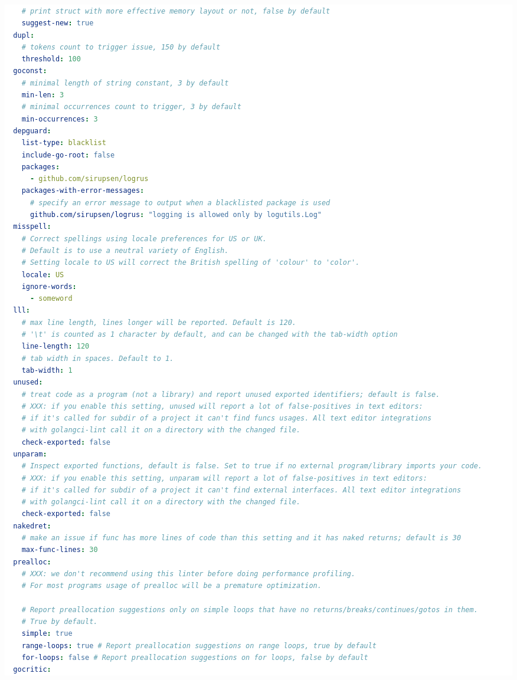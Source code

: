 ```yaml
    # print struct with more effective memory layout or not, false by default
    suggest-new: true
  dupl:
    # tokens count to trigger issue, 150 by default
    threshold: 100
  goconst:
    # minimal length of string constant, 3 by default
    min-len: 3
    # minimal occurrences count to trigger, 3 by default
    min-occurrences: 3
  depguard:
    list-type: blacklist
    include-go-root: false
    packages:
      - github.com/sirupsen/logrus
    packages-with-error-messages:
      # specify an error message to output when a blacklisted package is used
      github.com/sirupsen/logrus: "logging is allowed only by logutils.Log"
  misspell:
    # Correct spellings using locale preferences for US or UK.
    # Default is to use a neutral variety of English.
    # Setting locale to US will correct the British spelling of 'colour' to 'color'.
    locale: US
    ignore-words:
      - someword
  lll:
    # max line length, lines longer will be reported. Default is 120.
    # '\t' is counted as 1 character by default, and can be changed with the tab-width option
    line-length: 120
    # tab width in spaces. Default to 1.
    tab-width: 1
  unused:
    # treat code as a program (not a library) and report unused exported identifiers; default is false.
    # XXX: if you enable this setting, unused will report a lot of false-positives in text editors:
    # if it's called for subdir of a project it can't find funcs usages. All text editor integrations
    # with golangci-lint call it on a directory with the changed file.
    check-exported: false
  unparam:
    # Inspect exported functions, default is false. Set to true if no external program/library imports your code.
    # XXX: if you enable this setting, unparam will report a lot of false-positives in text editors:
    # if it's called for subdir of a project it can't find external interfaces. All text editor integrations
    # with golangci-lint call it on a directory with the changed file.
    check-exported: false
  nakedret:
    # make an issue if func has more lines of code than this setting and it has naked returns; default is 30
    max-func-lines: 30
  prealloc:
    # XXX: we don't recommend using this linter before doing performance profiling.
    # For most programs usage of prealloc will be a premature optimization.

    # Report preallocation suggestions only on simple loops that have no returns/breaks/continues/gotos in them.
    # True by default.
    simple: true
    range-loops: true # Report preallocation suggestions on range loops, true by default
    for-loops: false # Report preallocation suggestions on for loops, false by default
  gocritic:
```